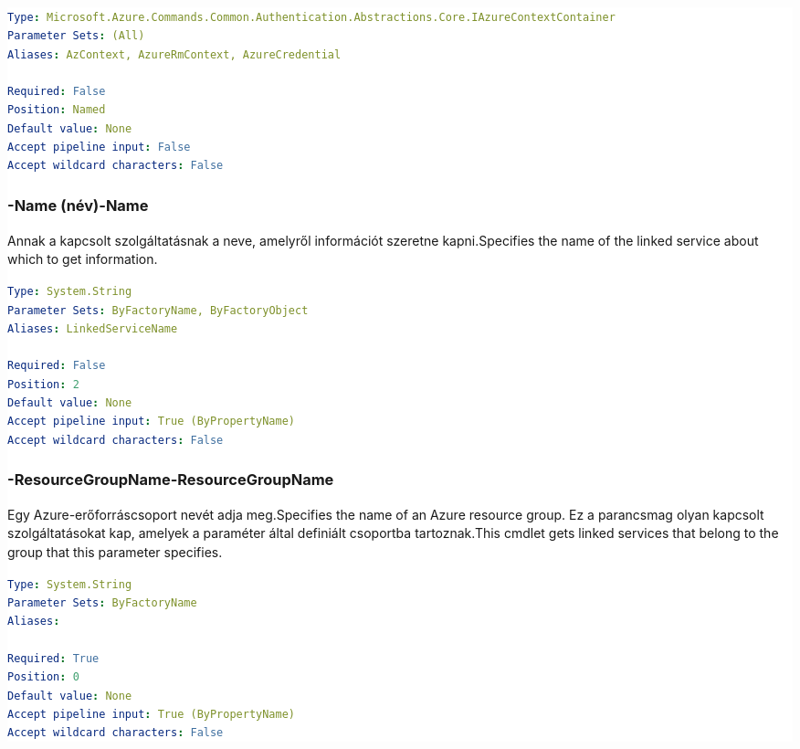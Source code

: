 ```yaml
Type: Microsoft.Azure.Commands.Common.Authentication.Abstractions.Core.IAzureContextContainer
Parameter Sets: (All)
Aliases: AzContext, AzureRmContext, AzureCredential

Required: False
Position: Named
Default value: None
Accept pipeline input: False
Accept wildcard characters: False
```

### <span data-ttu-id="7efd9-133">-Name (név)</span><span class="sxs-lookup"><span data-stu-id="7efd9-133">-Name</span></span>
<span data-ttu-id="7efd9-134">Annak a kapcsolt szolgáltatásnak a neve, amelyről információt szeretne kapni.</span><span class="sxs-lookup"><span data-stu-id="7efd9-134">Specifies the name of the linked service about which to get information.</span></span>

```yaml
Type: System.String
Parameter Sets: ByFactoryName, ByFactoryObject
Aliases: LinkedServiceName

Required: False
Position: 2
Default value: None
Accept pipeline input: True (ByPropertyName)
Accept wildcard characters: False
```

### <span data-ttu-id="7efd9-135">-ResourceGroupName</span><span class="sxs-lookup"><span data-stu-id="7efd9-135">-ResourceGroupName</span></span>
<span data-ttu-id="7efd9-136">Egy Azure-erőforráscsoport nevét adja meg.</span><span class="sxs-lookup"><span data-stu-id="7efd9-136">Specifies the name of an Azure resource group.</span></span>
<span data-ttu-id="7efd9-137">Ez a parancsmag olyan kapcsolt szolgáltatásokat kap, amelyek a paraméter által definiált csoportba tartoznak.</span><span class="sxs-lookup"><span data-stu-id="7efd9-137">This cmdlet gets linked services that belong to the group that this parameter specifies.</span></span>

```yaml
Type: System.String
Parameter Sets: ByFactoryName
Aliases:

Required: True
Position: 0
Default value: None
Accept pipeline input: True (ByPropertyName)
Accept wildcard characters: False
```
